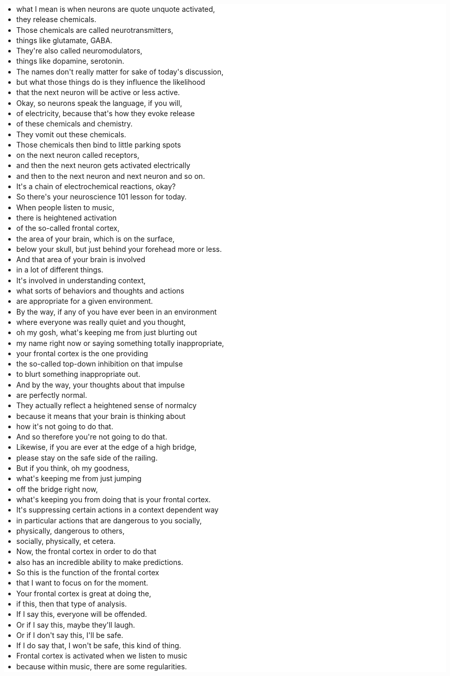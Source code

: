 *  what I mean is when neurons are quote unquote activated,
*  they release chemicals.
*  Those chemicals are called neurotransmitters,
*  things like glutamate, GABA.
*  They're also called neuromodulators,
*  things like dopamine, serotonin.
*  The names don't really matter for sake of today's discussion,
*  but what those things do is they influence the likelihood
*  that the next neuron will be active or less active.
*  Okay, so neurons speak the language, if you will,
*  of electricity, because that's how they evoke release
*  of these chemicals and chemistry.
*  They vomit out these chemicals.
*  Those chemicals then bind to little parking spots
*  on the next neuron called receptors,
*  and then the next neuron gets activated electrically
*  and then to the next neuron and next neuron and so on.
*  It's a chain of electrochemical reactions, okay?
*  So there's your neuroscience 101 lesson for today.
*  When people listen to music,
*  there is heightened activation
*  of the so-called frontal cortex,
*  the area of your brain, which is on the surface,
*  below your skull, but just behind your forehead more or less.
*  And that area of your brain is involved
*  in a lot of different things.
*  It's involved in understanding context,
*  what sorts of behaviors and thoughts and actions
*  are appropriate for a given environment.
*  By the way, if any of you have ever been in an environment
*  where everyone was really quiet and you thought,
*  oh my gosh, what's keeping me from just blurting out
*  my name right now or saying something totally inappropriate,
*  your frontal cortex is the one providing
*  the so-called top-down inhibition on that impulse
*  to blurt something inappropriate out.
*  And by the way, your thoughts about that impulse
*  are perfectly normal.
*  They actually reflect a heightened sense of normalcy
*  because it means that your brain is thinking about
*  how it's not going to do that.
*  And so therefore you're not going to do that.
*  Likewise, if you are ever at the edge of a high bridge,
*  please stay on the safe side of the railing.
*  But if you think, oh my goodness,
*  what's keeping me from just jumping
*  off the bridge right now,
*  what's keeping you from doing that is your frontal cortex.
*  It's suppressing certain actions in a context dependent way
*  in particular actions that are dangerous to you socially,
*  physically, dangerous to others,
*  socially, physically, et cetera.
*  Now, the frontal cortex in order to do that
*  also has an incredible ability to make predictions.
*  So this is the function of the frontal cortex
*  that I want to focus on for the moment.
*  Your frontal cortex is great at doing the,
*  if this, then that type of analysis.
*  If I say this, everyone will be offended.
*  Or if I say this, maybe they'll laugh.
*  Or if I don't say this, I'll be safe.
*  If I do say that, I won't be safe, this kind of thing.
*  Frontal cortex is activated when we listen to music
*  because within music, there are some regularities.